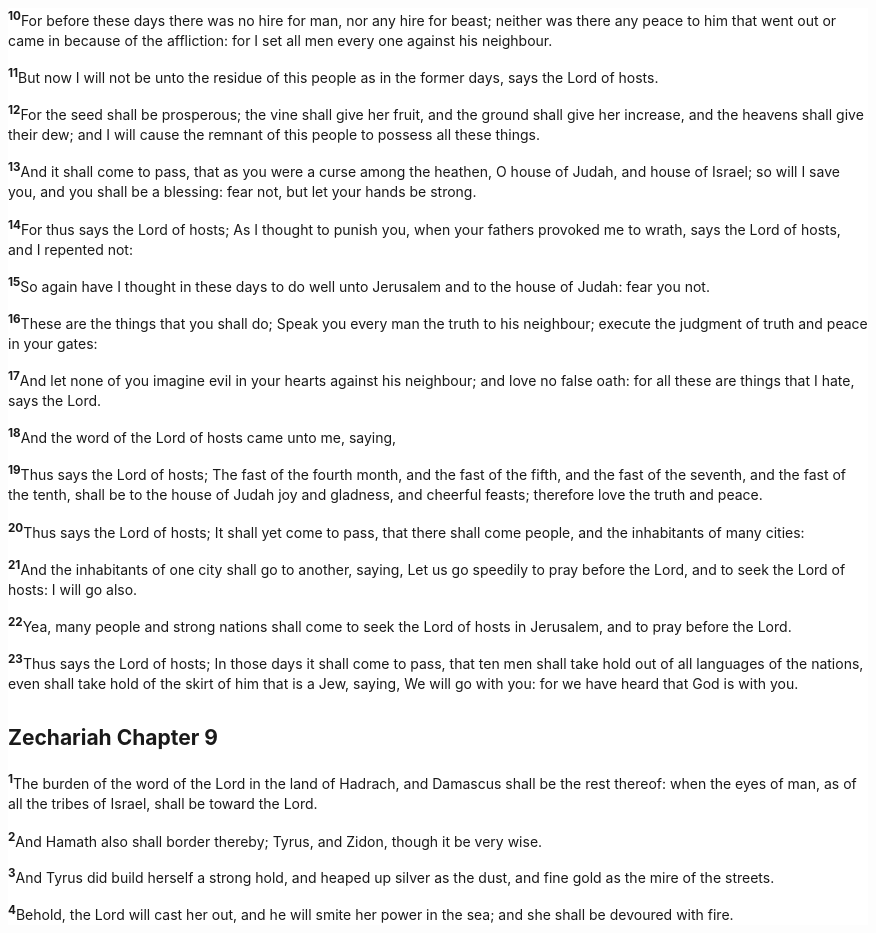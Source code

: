 <sup>**10**</sup>For before these days there was no hire for man, nor any hire for beast; neither was there any peace to him that went out or came in because of the affliction: for I set all men every one against his neighbour.

<sup>**11**</sup>But now I will not be unto the residue of this people as in the former days, says the Lord of hosts.

<sup>**12**</sup>For the seed shall be prosperous; the vine shall give her fruit, and the ground shall give her increase, and the heavens shall give their dew; and I will cause the remnant of this people to possess all these things.

<sup>**13**</sup>And it shall come to pass, that as you were a curse among the heathen, O house of Judah, and house of Israel; so will I save you, and you shall be a blessing: fear not, but let your hands be strong.

<sup>**14**</sup>For thus says the Lord of hosts; As I thought to punish you, when your fathers provoked me to wrath, says the Lord of hosts, and I repented not:

<sup>**15**</sup>So again have I thought in these days to do well unto Jerusalem and to the house of Judah: fear you not.

<sup>**16**</sup>These are the things that you shall do; Speak you every man the truth to his neighbour; execute the judgment of truth and peace in your gates:

<sup>**17**</sup>And let none of you imagine evil in your hearts against his neighbour; and love no false oath: for all these are things that I hate, says the Lord.

<sup>**18**</sup>And the word of the Lord of hosts came unto me, saying,

<sup>**19**</sup>Thus says the Lord of hosts; The fast of the fourth month, and the fast of the fifth, and the fast of the seventh, and the fast of the tenth, shall be to the house of Judah joy and gladness, and cheerful feasts; therefore love the truth and peace.

<sup>**20**</sup>Thus says the Lord of hosts; It shall yet come to pass, that there shall come people, and the inhabitants of many cities:

<sup>**21**</sup>And the inhabitants of one city shall go to another, saying, Let us go speedily to pray before the Lord, and to seek the Lord of hosts: I will go also.

<sup>**22**</sup>Yea, many people and strong nations shall come to seek the Lord of hosts in Jerusalem, and to pray before the Lord.

<sup>**23**</sup>Thus says the Lord of hosts; In those days it shall come to pass, that ten men shall take hold out of all languages of the nations, even shall take hold of the skirt of him that is a Jew, saying, We will go with you: for we have heard that God is with you.


## Zechariah Chapter 9

<sup>**1**</sup>The burden of the word of the Lord in the land of Hadrach, and Damascus shall be the rest thereof: when the eyes of man, as of all the tribes of Israel, shall be toward the Lord.

<sup>**2**</sup>And Hamath also shall border thereby; Tyrus, and Zidon, though it be very wise.

<sup>**3**</sup>And Tyrus did build herself a strong hold, and heaped up silver as the dust, and fine gold as the mire of the streets.

<sup>**4**</sup>Behold, the Lord will cast her out, and he will smite her power in the sea; and she shall be devoured with fire.
